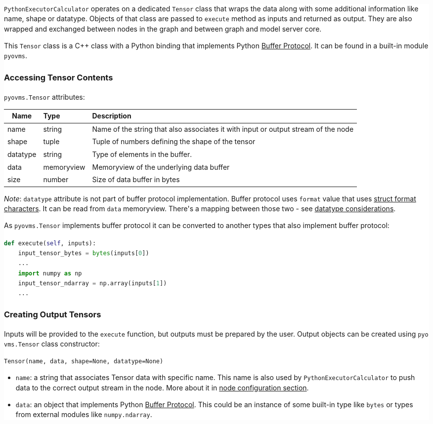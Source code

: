 `PythonExecutorCalculator` operates on a dedicated `Tensor` class that wraps the data along with some additional information like name, shape or datatype. Objects of that class are passed to `execute` method as inputs and returned as output. They are also wrapped and exchanged between nodes in the graph and between graph and model server core.

This `Tensor` class is a C++ class with a Python binding that implements Python [Buffer Protocol](https://docs.python.org/3/c-api/buffer.html#buffer-protocol). It can be found in a built-in module `pyovms`.

### Accessing Tensor Contents

`pyovms.Tensor` attributes:

| Name           | Type | Description |
| ------------- |:-----------| :-----------|
| name     | string | Name of the string that also associates it with input or output stream of the node |
| shape   | tuple | Tuple of numbers defining the shape of the tensor |
| datatype | string | Type of elements in the buffer. |
| data | memoryview | Memoryview of the underlying data buffer |
| size | number | Size of data buffer in bytes |

*Note*: `datatype` attribute is not part of buffer protocol implementation.
Buffer protocol uses `format` value that uses [struct format characters](https://docs.python.org/3/library/struct.html#format-characters). It can be read from `data` memoryview.
There's a mapping between those two - see [datatype considerations](https://docs.openvino.ai/2024/ovms_docs_python_support_reference.html#datatype-considerations).

As `pyovms.Tensor` implements buffer protocol it can be converted to another types that also implement buffer protocol:

```python
def execute(self, inputs):
    input_tensor_bytes = bytes(inputs[0])
    ...
    import numpy as np
    input_tensor_ndarray = np.array(inputs[1])
    ...
```
### Creating Output Tensors

Inputs will be provided to the `execute` function, but outputs must be prepared by the user. Output objects can be created using `pyovms.Tensor` class constructor:

`Tensor(name, data, shape=None, datatype=None)`

- `name`: a string that associates Tensor data with specific name. This name is also used by `PythonExecutorCalculator` to push data to the correct output stream in the node. More about it in [node configuration section](https://docs.openvino.ai/2024/ovms_docs_python_support_reference.html#input-and-output-streams-in-python-code).

- `data`: an object that implements Python [Buffer Protocol](https://docs.python.org/3/c-api/buffer.html#buffer-protocol). This could be an instance of some built-in type like `bytes` or types from external modules like `numpy.ndarray`.
